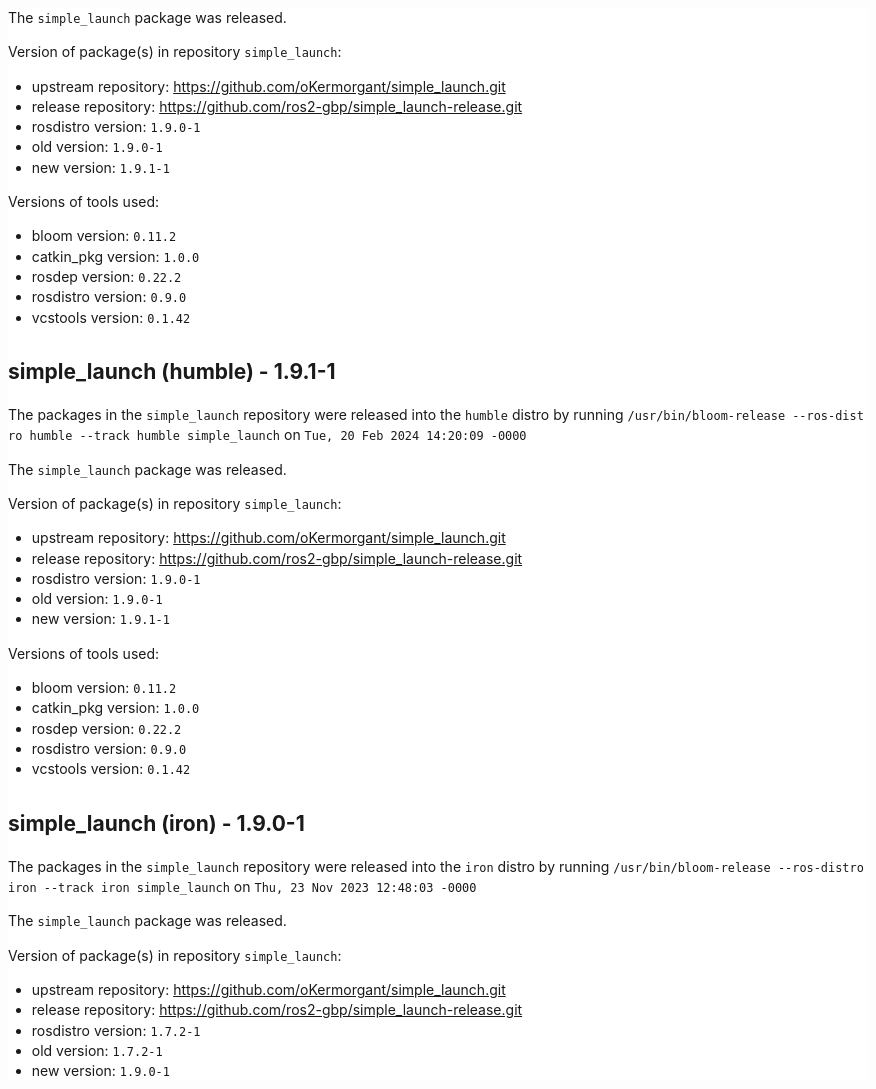 The `simple_launch` package was released.

Version of package(s) in repository `simple_launch`:

- upstream repository: https://github.com/oKermorgant/simple_launch.git
- release repository: https://github.com/ros2-gbp/simple_launch-release.git
- rosdistro version: `1.9.0-1`
- old version: `1.9.0-1`
- new version: `1.9.1-1`

Versions of tools used:

- bloom version: `0.11.2`
- catkin_pkg version: `1.0.0`
- rosdep version: `0.22.2`
- rosdistro version: `0.9.0`
- vcstools version: `0.1.42`


## simple_launch (humble) - 1.9.1-1

The packages in the `simple_launch` repository were released into the `humble` distro by running `/usr/bin/bloom-release --ros-distro humble --track humble simple_launch` on `Tue, 20 Feb 2024 14:20:09 -0000`

The `simple_launch` package was released.

Version of package(s) in repository `simple_launch`:

- upstream repository: https://github.com/oKermorgant/simple_launch.git
- release repository: https://github.com/ros2-gbp/simple_launch-release.git
- rosdistro version: `1.9.0-1`
- old version: `1.9.0-1`
- new version: `1.9.1-1`

Versions of tools used:

- bloom version: `0.11.2`
- catkin_pkg version: `1.0.0`
- rosdep version: `0.22.2`
- rosdistro version: `0.9.0`
- vcstools version: `0.1.42`


## simple_launch (iron) - 1.9.0-1

The packages in the `simple_launch` repository were released into the `iron` distro by running `/usr/bin/bloom-release --ros-distro iron --track iron simple_launch` on `Thu, 23 Nov 2023 12:48:03 -0000`

The `simple_launch` package was released.

Version of package(s) in repository `simple_launch`:

- upstream repository: https://github.com/oKermorgant/simple_launch.git
- release repository: https://github.com/ros2-gbp/simple_launch-release.git
- rosdistro version: `1.7.2-1`
- old version: `1.7.2-1`
- new version: `1.9.0-1`
